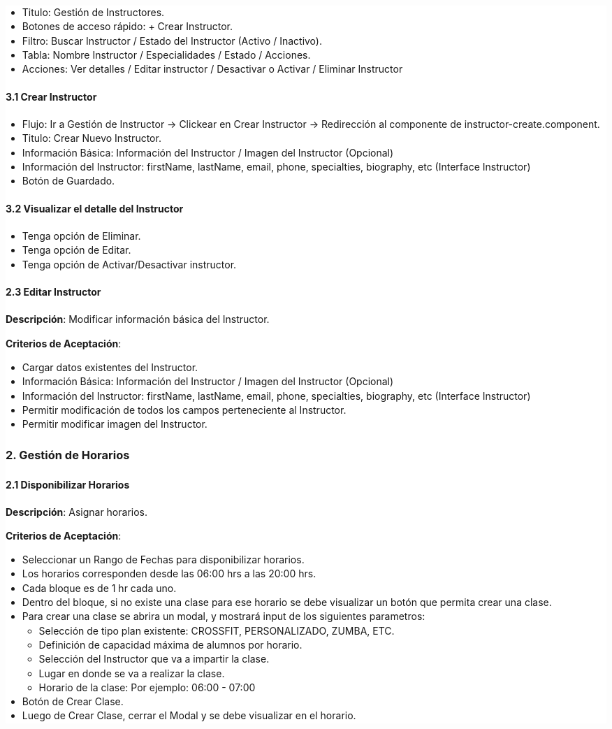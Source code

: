 - Titulo: Gestión de Instructores.
- Botones de acceso rápido: + Crear Instructor.
- Filtro: Buscar Instructor / Estado del Instructor (Activo / Inactivo).
- Tabla: Nombre Instructor / Especialidades / Estado / Acciones.
- Acciones: Ver detalles / Editar instructor / Desactivar o Activar / Eliminar Instructor

#### 3.1 Crear Instructor

- Flujo: Ir a Gestión de Instructor -> Clickear en Crear Instructor -> Redirección al componente de instructor-create.component.
- Titulo: Crear Nuevo Instructor.
- Información Básica: Información del Instructor / Imagen del Instructor (Opcional)
- Información del Instructor: firstName, lastName, email, phone, specialties, biography, etc (Interface Instructor)
- Botón de Guardado.

#### 3.2 Visualizar el detalle del Instructor

- Tenga opción de Eliminar.
- Tenga opción de Editar.
- Tenga opción de Activar/Desactivar instructor.

#### 2.3 Editar Instructor

**Descripción**: Modificar información básica del Instructor.

**Criterios de Aceptación**:

- Cargar datos existentes del Instructor.
- Información Básica: Información del Instructor / Imagen del Instructor (Opcional)
- Información del Instructor: firstName, lastName, email, phone, specialties, biography, etc (Interface Instructor)
- Permitir modificación de todos los campos perteneciente al Instructor.
- Permitir modificar imagen del Instructor.

### 2. Gestión de Horarios

#### 2.1 Disponibilizar Horarios

**Descripción**: Asignar horarios.

**Criterios de Aceptación**:

- Seleccionar un Rango de Fechas para disponibilizar horarios.
- Los horarios corresponden desde las 06:00 hrs a las 20:00 hrs.
- Cada bloque es de 1 hr cada uno.
- Dentro del bloque, si no existe una clase para ese horario se debe visualizar un botón que permita crear una clase.
- Para crear una clase se abrira un modal, y mostrará input de los siguientes parametros:
  - Selección de tipo plan existente: CROSSFIT, PERSONALIZADO, ZUMBA, ETC.
  - Definición de capacidad máxima de alumnos por horario.
  - Selección del Instructor que va a impartir la clase.
  - Lugar en donde se va a realizar la clase.
  - Horario de la clase: Por ejemplo: 06:00 - 07:00
- Botón de Crear Clase.
- Luego de Crear Clase, cerrar el Modal y se debe visualizar en el horario.
